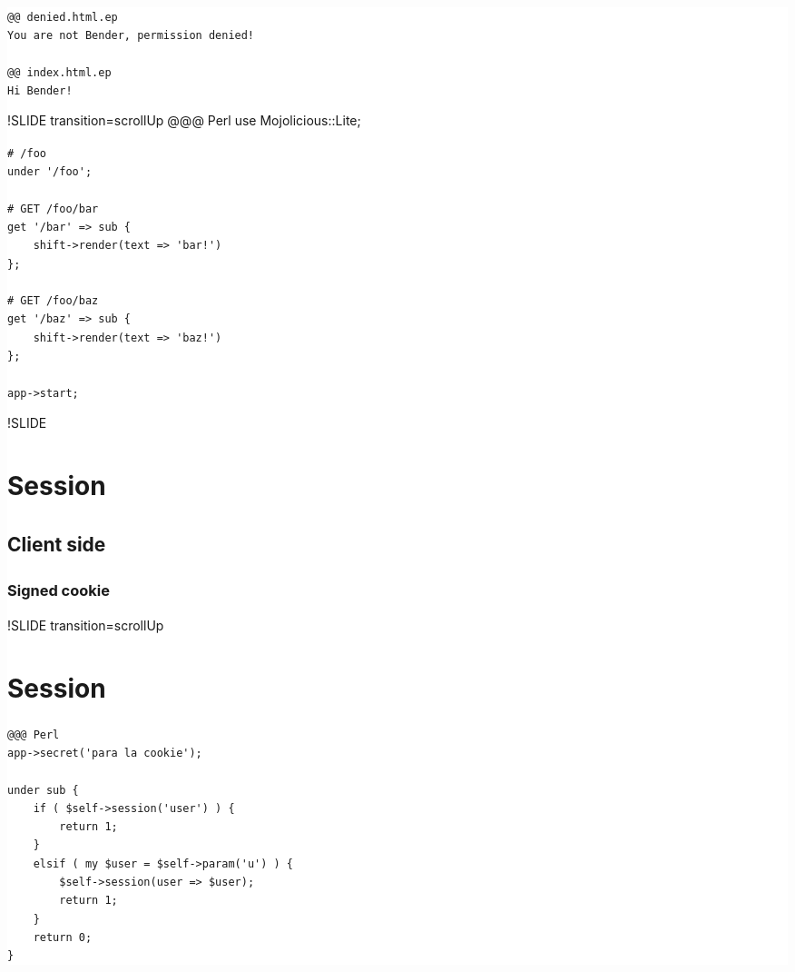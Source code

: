     @@ denied.html.ep
    You are not Bender, permission denied!

    @@ index.html.ep
    Hi Bender!

!SLIDE transition=scrollUp
    @@@ Perl
    use Mojolicious::Lite;

    # /foo
    under '/foo';

    # GET /foo/bar
    get '/bar' => sub { 
        shift->render(text => 'bar!') 
    };

    # GET /foo/baz
    get '/baz' => sub { 
        shift->render(text => 'baz!') 
    };

    app->start;

!SLIDE
# Session
## Client side
### Signed cookie

!SLIDE transition=scrollUp
# Session
    @@@ Perl
    app->secret('para la cookie');

    under sub {
        if ( $self->session('user') ) {
            return 1;
        }
        elsif ( my $user = $self->param('u') ) {
            $self->session(user => $user);
            return 1;
        }
        return 0;
    }
